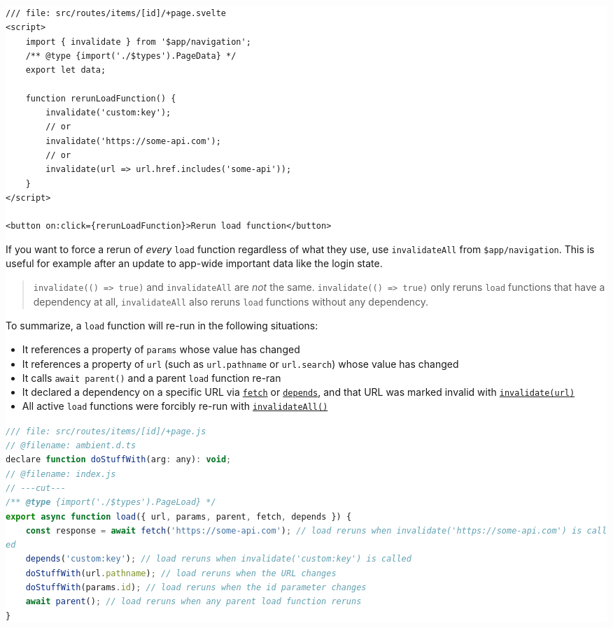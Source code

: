 ```svelte
/// file: src/routes/items/[id]/+page.svelte
<script>
	import { invalidate } from '$app/navigation';
	/** @type {import('./$types').PageData} */
	export let data;

	function rerunLoadFunction() {
		invalidate('custom:key');
		// or
		invalidate('https://some-api.com');
		// or
		invalidate(url => url.href.includes('some-api'));
	}
</script>

<button on:click={rerunLoadFunction}>Rerun load function</button>
```

If you want to force a rerun of _every_ `load` function regardless of what they use, use `invalidateAll` from `$app/navigation`. This is useful for example after an update to app-wide important data like the login state.

> `invalidate(() => true)` and `invalidateAll` are _not_ the same. `invalidate(() => true)` only reruns `load` functions that have a dependency at all, `invalidateAll` also reruns `load` functions without any dependency.

To summarize, a `load` function will re-run in the following situations:

- It references a property of `params` whose value has changed
- It references a property of `url` (such as `url.pathname` or `url.search`) whose value has changed
- It calls `await parent()` and a parent `load` function re-ran
- It declared a dependency on a specific URL via [`fetch`](#making-fetch-requests) or [`depends`](/docs/types#sveltejs-kit-loadevent), and that URL was marked invalid with [`invalidate(url)`](/docs/modules#$app-navigation-invalidate)
- All active `load` functions were forcibly re-run with [`invalidateAll()`](/docs/modules#$app-navigation-invalidateall)

```js
/// file: src/routes/items/[id]/+page.js
// @filename: ambient.d.ts
declare function doStuffWith(arg: any): void;
// @filename: index.js
// ---cut---
/** @type {import('./$types').PageLoad} */
export async function load({ url, params, parent, fetch, depends }) {
	const response = await fetch('https://some-api.com'); // load reruns when invalidate('https://some-api.com') is called
	depends('custom:key'); // load reruns when invalidate('custom:key') is called
	doStuffWith(url.pathname); // load reruns when the URL changes
	doStuffWith(params.id); // load reruns when the id parameter changes
	await parent(); // load reruns when any parent load function reruns
}
```
